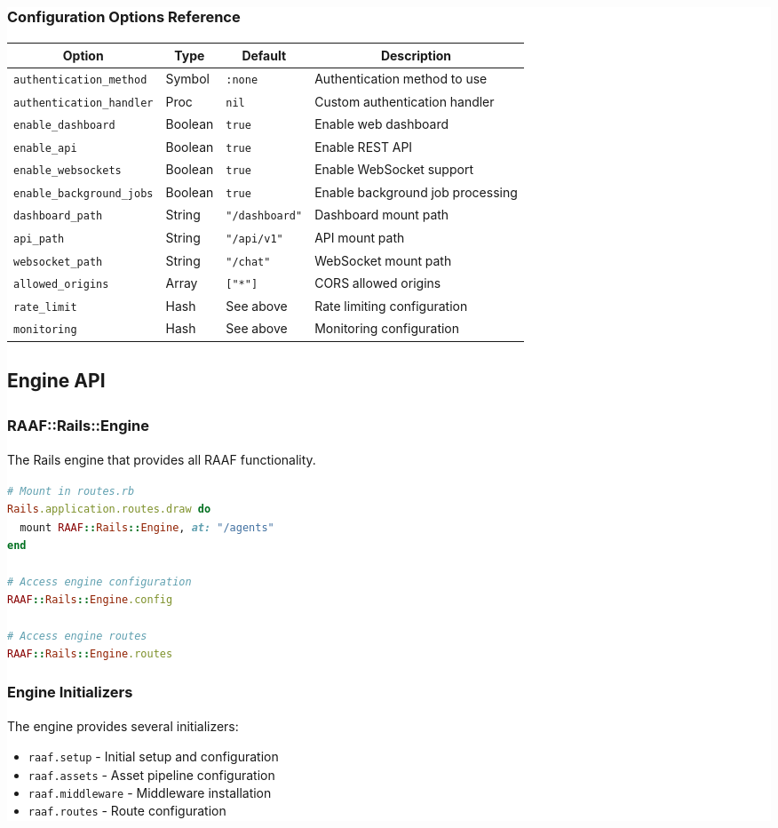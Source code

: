 ### Configuration Options Reference

| Option | Type | Default | Description |
|--------|------|---------|-------------|
| `authentication_method` | Symbol | `:none` | Authentication method to use |
| `authentication_handler` | Proc | `nil` | Custom authentication handler |
| `enable_dashboard` | Boolean | `true` | Enable web dashboard |
| `enable_api` | Boolean | `true` | Enable REST API |
| `enable_websockets` | Boolean | `true` | Enable WebSocket support |
| `enable_background_jobs` | Boolean | `true` | Enable background job processing |
| `dashboard_path` | String | `"/dashboard"` | Dashboard mount path |
| `api_path` | String | `"/api/v1"` | API mount path |
| `websocket_path` | String | `"/chat"` | WebSocket mount path |
| `allowed_origins` | Array | `["*"]` | CORS allowed origins |
| `rate_limit` | Hash | See above | Rate limiting configuration |
| `monitoring` | Hash | See above | Monitoring configuration |

## Engine API

### RAAF::Rails::Engine

The Rails engine that provides all RAAF functionality.

```ruby
# Mount in routes.rb
Rails.application.routes.draw do
  mount RAAF::Rails::Engine, at: "/agents"
end

# Access engine configuration
RAAF::Rails::Engine.config

# Access engine routes
RAAF::Rails::Engine.routes
```

### Engine Initializers

The engine provides several initializers:

- `raaf.setup` - Initial setup and configuration
- `raaf.assets` - Asset pipeline configuration
- `raaf.middleware` - Middleware installation
- `raaf.routes` - Route configuration
